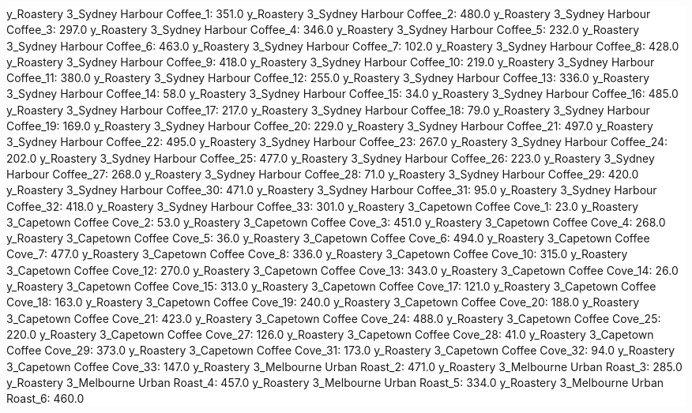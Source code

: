 y_Roastery 3_Sydney Harbour Coffee_1: 351.0
y_Roastery 3_Sydney Harbour Coffee_2: 480.0
y_Roastery 3_Sydney Harbour Coffee_3: 297.0
y_Roastery 3_Sydney Harbour Coffee_4: 346.0
y_Roastery 3_Sydney Harbour Coffee_5: 232.0
y_Roastery 3_Sydney Harbour Coffee_6: 463.0
y_Roastery 3_Sydney Harbour Coffee_7: 102.0
y_Roastery 3_Sydney Harbour Coffee_8: 428.0
y_Roastery 3_Sydney Harbour Coffee_9: 418.0
y_Roastery 3_Sydney Harbour Coffee_10: 219.0
y_Roastery 3_Sydney Harbour Coffee_11: 380.0
y_Roastery 3_Sydney Harbour Coffee_12: 255.0
y_Roastery 3_Sydney Harbour Coffee_13: 336.0
y_Roastery 3_Sydney Harbour Coffee_14: 58.0
y_Roastery 3_Sydney Harbour Coffee_15: 34.0
y_Roastery 3_Sydney Harbour Coffee_16: 485.0
y_Roastery 3_Sydney Harbour Coffee_17: 217.0
y_Roastery 3_Sydney Harbour Coffee_18: 79.0
y_Roastery 3_Sydney Harbour Coffee_19: 169.0
y_Roastery 3_Sydney Harbour Coffee_20: 229.0
y_Roastery 3_Sydney Harbour Coffee_21: 497.0
y_Roastery 3_Sydney Harbour Coffee_22: 495.0
y_Roastery 3_Sydney Harbour Coffee_23: 267.0
y_Roastery 3_Sydney Harbour Coffee_24: 202.0
y_Roastery 3_Sydney Harbour Coffee_25: 477.0
y_Roastery 3_Sydney Harbour Coffee_26: 223.0
y_Roastery 3_Sydney Harbour Coffee_27: 268.0
y_Roastery 3_Sydney Harbour Coffee_28: 71.0
y_Roastery 3_Sydney Harbour Coffee_29: 420.0
y_Roastery 3_Sydney Harbour Coffee_30: 471.0
y_Roastery 3_Sydney Harbour Coffee_31: 95.0
y_Roastery 3_Sydney Harbour Coffee_32: 418.0
y_Roastery 3_Sydney Harbour Coffee_33: 301.0
y_Roastery 3_Capetown Coffee Cove_1: 23.0
y_Roastery 3_Capetown Coffee Cove_2: 53.0
y_Roastery 3_Capetown Coffee Cove_3: 451.0
y_Roastery 3_Capetown Coffee Cove_4: 268.0
y_Roastery 3_Capetown Coffee Cove_5: 36.0
y_Roastery 3_Capetown Coffee Cove_6: 494.0
y_Roastery 3_Capetown Coffee Cove_7: 477.0
y_Roastery 3_Capetown Coffee Cove_8: 336.0
y_Roastery 3_Capetown Coffee Cove_10: 315.0
y_Roastery 3_Capetown Coffee Cove_12: 270.0
y_Roastery 3_Capetown Coffee Cove_13: 343.0
y_Roastery 3_Capetown Coffee Cove_14: 26.0
y_Roastery 3_Capetown Coffee Cove_15: 313.0
y_Roastery 3_Capetown Coffee Cove_17: 121.0
y_Roastery 3_Capetown Coffee Cove_18: 163.0
y_Roastery 3_Capetown Coffee Cove_19: 240.0
y_Roastery 3_Capetown Coffee Cove_20: 188.0
y_Roastery 3_Capetown Coffee Cove_21: 423.0
y_Roastery 3_Capetown Coffee Cove_24: 488.0
y_Roastery 3_Capetown Coffee Cove_25: 220.0
y_Roastery 3_Capetown Coffee Cove_27: 126.0
y_Roastery 3_Capetown Coffee Cove_28: 41.0
y_Roastery 3_Capetown Coffee Cove_29: 373.0
y_Roastery 3_Capetown Coffee Cove_31: 173.0
y_Roastery 3_Capetown Coffee Cove_32: 94.0
y_Roastery 3_Capetown Coffee Cove_33: 147.0
y_Roastery 3_Melbourne Urban Roast_2: 471.0
y_Roastery 3_Melbourne Urban Roast_3: 285.0
y_Roastery 3_Melbourne Urban Roast_4: 457.0
y_Roastery 3_Melbourne Urban Roast_5: 334.0
y_Roastery 3_Melbourne Urban Roast_6: 460.0